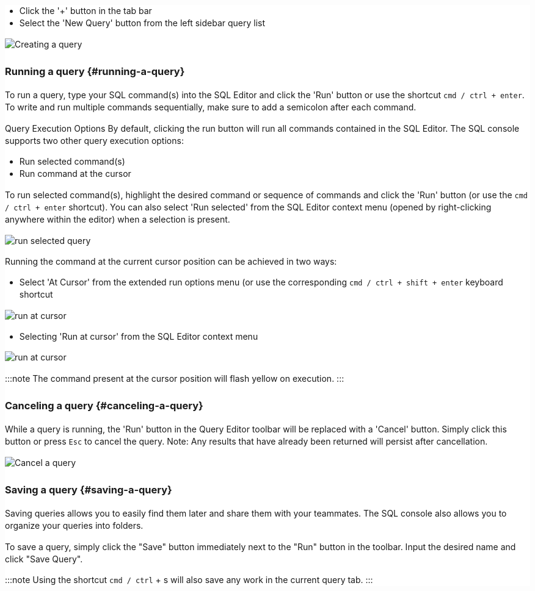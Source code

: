 - Click the '+' button in the tab bar
- Select the 'New Query' button from the left sidebar query list

<Image img={creating_a_query} size="md" alt='Creating a query' />

### Running a query {#running-a-query}

To run a query, type your SQL command(s) into the SQL Editor and click the 'Run' button or use the shortcut `cmd / ctrl + enter`. To write and run multiple commands sequentially, make sure to add a semicolon after each command.

Query Execution Options
By default, clicking the run button will run all commands contained in the SQL Editor. The SQL console supports two other query execution options:

- Run selected command(s)
- Run command at the cursor

To run selected command(s), highlight the desired command or sequence of commands and click the 'Run' button (or use the `cmd / ctrl + enter` shortcut). You can also select 'Run selected' from the SQL Editor context menu (opened by right-clicking anywhere within the editor) when a selection is present.

<Image img={run_selected_query} size="md" alt='run selected query' />

Running the command at the current cursor position can be achieved in two ways:

- Select 'At Cursor' from the extended run options menu (or use the corresponding `cmd / ctrl + shift + enter` keyboard shortcut

<Image img={run_at_cursor_2} size="md" alt='run at cursor' />

- Selecting 'Run at cursor' from the SQL Editor context menu

<Image img={run_at_cursor} size="md" alt='run at cursor' />

:::note
The command present at the cursor position will flash yellow on execution.
:::

### Canceling a query {#canceling-a-query}

While a query is running, the 'Run' button in the Query Editor toolbar will be replaced with a 'Cancel' button. Simply click this button or press `Esc` to cancel the query. Note: Any results that have already been returned will persist after cancellation.

<Image img={cancel_a_query} size="md" alt='Cancel a query' />

### Saving a query {#saving-a-query}

Saving queries allows you to easily find them later and share them with your teammates. The SQL console also allows you to organize your queries into folders.

To save a query, simply click the "Save" button immediately next to the "Run" button in the toolbar. Input the desired name and click "Save Query".

:::note
Using the shortcut `cmd / ctrl` + s will also save any work in the current query tab.
:::
